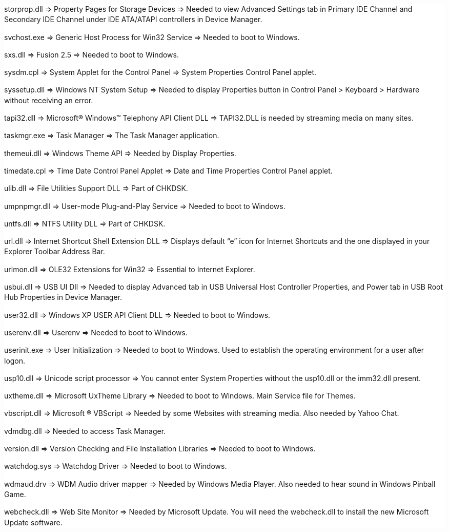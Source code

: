 storprop.dll => Property Pages for Storage Devices => Needed to view Advanced Settings tab in Primary IDE Channel and Secondary IDE Channel under IDE ATA/ATAPI controllers in Device Manager.

svchost.exe => Generic Host Process for Win32 Service => Needed to boot to Windows.

sxs.dll => Fusion 2.5 => Needed to boot to Windows.

sysdm.cpl => System Applet for the Control Panel => System Properties Control Panel applet.

syssetup.dll => Windows NT System Setup => Needed to display Properties button in Control Panel > Keyboard > Hardware without receiving an error.

tapi32.dll => Microsoft® Windows™ Telephony API Client DLL => TAPI32.DLL is needed by streaming media on many sites.

taskmgr.exe => Task Manager => The Task Manager application.

themeui.dll => Windows Theme API => Needed by Display Properties.

timedate.cpl => Time Date Control Panel Applet => Date and Time Properties Control Panel applet.

ulib.dll => File Utilities Support DLL => Part of CHKDSK.

umpnpmgr.dll => User-mode Plug-and-Play Service => Needed to boot to Windows.

untfs.dll => NTFS Utility DLL => Part of CHKDSK.

url.dll => Internet Shortcut Shell Extension DLL => Displays default &#8220;e&#8221; icon for Internet Shortcuts and the one displayed in your Explorer Toolbar Address Bar.

urlmon.dll => OLE32 Extensions for Win32 => Essential to Internet Explorer.

usbui.dll => USB UI Dll => Needed to display Advanced tab in USB Universal Host Controller Properties, and Power tab in USB Root Hub Properties in Device Manager.

user32.dll => Windows XP USER API Client DLL => Needed to boot to Windows.

userenv.dll => Userenv => Needed to boot to Windows.

userinit.exe => User Initialization => Needed to boot to Windows. Used to establish the operating environment for a user after logon.

usp10.dll => Unicode script processor => You cannot enter System Properties without the usp10.dll or the imm32.dll present.

uxtheme.dll => Microsoft UxTheme Library => Needed to boot to Windows. Main Service file for Themes.

vbscript.dll => Microsoft ® VBScript => Needed by some Websites with streaming media. Also needed by Yahoo Chat.

vdmdbg.dll => Needed to access Task Manager.

version.dll => Version Checking and File Installation Libraries => Needed to boot to Windows.

watchdog.sys => Watchdog Driver => Needed to boot to Windows.

wdmaud.drv => WDM Audio driver mapper => Needed by Windows Media Player. Also needed to hear sound in Windows Pinball Game.

webcheck.dll => Web Site Monitor => Needed by Microsoft Update. You will need the webcheck.dll to install the new Microsoft Update software.
